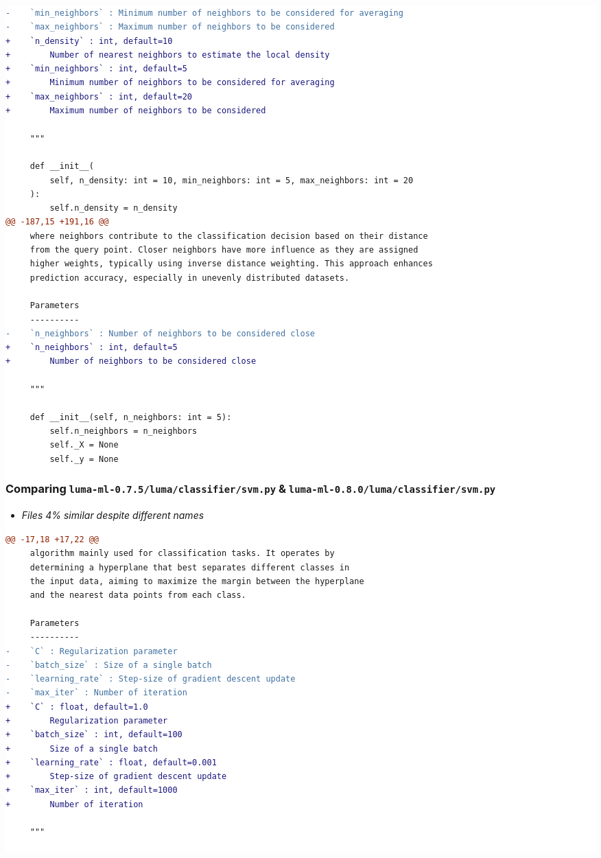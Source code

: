 ```diff
-    `min_neighbors` : Minimum number of neighbors to be considered for averaging
-    `max_neighbors` : Maximum number of neighbors to be considered
+    `n_density` : int, default=10
+        Number of nearest neighbors to estimate the local density
+    `min_neighbors` : int, default=5
+        Minimum number of neighbors to be considered for averaging
+    `max_neighbors` : int, default=20
+        Maximum number of neighbors to be considered
 
     """
 
     def __init__(
         self, n_density: int = 10, min_neighbors: int = 5, max_neighbors: int = 20
     ):
         self.n_density = n_density
@@ -187,15 +191,16 @@
     where neighbors contribute to the classification decision based on their distance
     from the query point. Closer neighbors have more influence as they are assigned
     higher weights, typically using inverse distance weighting. This approach enhances
     prediction accuracy, especially in unevenly distributed datasets.
 
     Parameters
     ----------
-    `n_neighbors` : Number of neighbors to be considered close
+    `n_neighbors` : int, default=5
+        Number of neighbors to be considered close
 
     """
 
     def __init__(self, n_neighbors: int = 5):
         self.n_neighbors = n_neighbors
         self._X = None
         self._y = None
```

### Comparing `luma-ml-0.7.5/luma/classifier/svm.py` & `luma-ml-0.8.0/luma/classifier/svm.py`

 * *Files 4% similar despite different names*

```diff
@@ -17,18 +17,22 @@
     algorithm mainly used for classification tasks. It operates by
     determining a hyperplane that best separates different classes in
     the input data, aiming to maximize the margin between the hyperplane
     and the nearest data points from each class.
 
     Parameters
     ----------
-    `C` : Regularization parameter
-    `batch_size` : Size of a single batch
-    `learning_rate` : Step-size of gradient descent update
-    `max_iter` : Number of iteration
+    `C` : float, default=1.0
+        Regularization parameter
+    `batch_size` : int, default=100
+        Size of a single batch
+    `learning_rate` : float, default=0.001
+        Step-size of gradient descent update
+    `max_iter` : int, default=1000
+        Number of iteration
 
     """
 
```